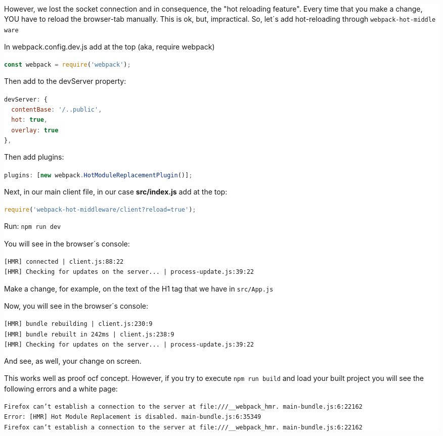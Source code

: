However, we lost the socket connection and in consequence, the "hot reloading feature". Every time that you make a change, YOU have to reload the browser-tab manually.
This is ok, but, impractical. So, let´s add hot-reloading through `webpack-hot-middleware`

In webpack.config.dev.js add at the top (aka, require webpack)

```javascript
const webpack = require('webpack');
```

Then add to the devServer property:

```javascript
devServer: {
  contentBase: '/..public',
  hot: true,
  overlay: true
},
```

Then add plugins:

```javascript
plugins: [new webpack.HotModuleReplacementPlugin()];
```

Next, in our main client file, in our case **src/index.js** add at the top:

```javascript
require('webpack-hot-middleware/client?reload=true');
```

Run: `npm run dev`

You will see in the browser´s console:

```
[HMR] connected | client.js:88:22
[HMR] Checking for updates on the server... | process-update.js:39:22
```

Make a change, for example, on the text of the H1 tag that we have in `src/App.js`

Now, you will see in the browser´s console:

```
[HMR] bundle rebuilding | client.js:230:9
[HMR] bundle rebuilt in 242ms | client.js:238:9
[HMR] Checking for updates on the server... | process-update.js:39:22
```

And see, as well, your change on screen.

This works well as proof ocf concept. However, if you try to execute `npm run build` and load your built project you will see the following errors and a white page:

```
Firefox can’t establish a connection to the server at file:///__webpack_hmr. main-bundle.js:6:22162
Error: [HMR] Hot Module Replacement is disabled. main-bundle.js:6:35349
Firefox can’t establish a connection to the server at file:///__webpack_hmr. main-bundle.js:6:22162
```
